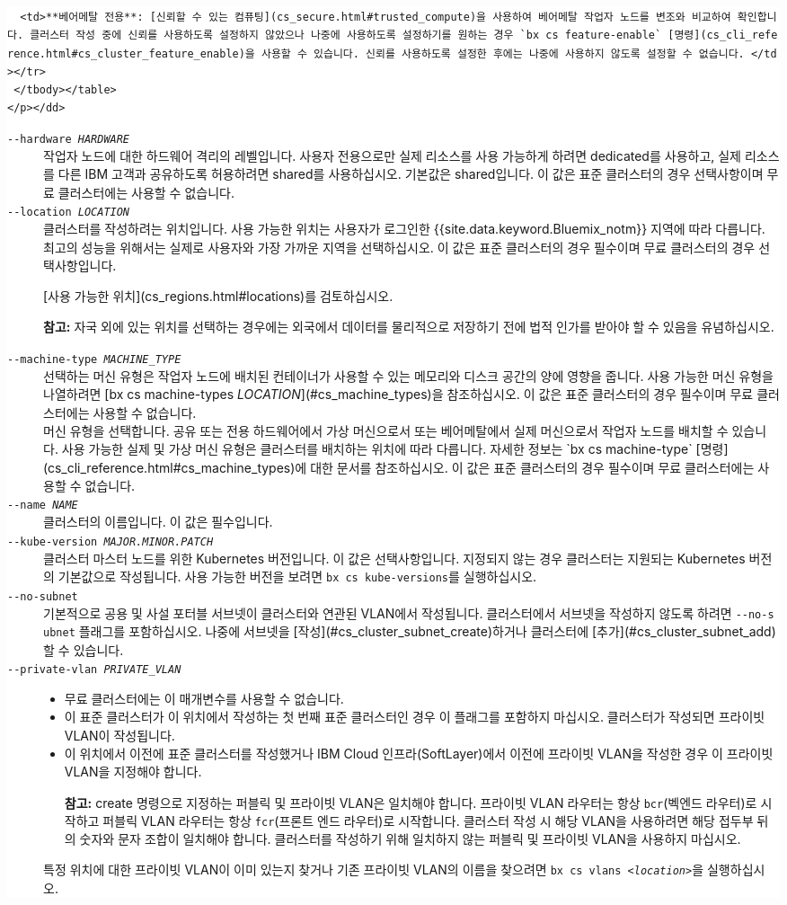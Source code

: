       <td>**베어메탈 전용**: [신뢰할 수 있는 컴퓨팅](cs_secure.html#trusted_compute)을 사용하여 베어메탈 작업자 노드를 변조와 비교하여 확인합니다. 클러스터 작성 중에 신뢰를 사용하도록 설정하지 않았으나 나중에 사용하도록 설정하기를 원하는 경우 `bx cs feature-enable` [명령](cs_cli_reference.html#cs_cluster_feature_enable)을 사용할 수 있습니다. 신뢰를 사용하도록 설정한 후에는 나중에 사용하지 않도록 설정할 수 없습니다. </td></tr>
     </tbody></table>
    </p></dd>

<dt><code>--hardware <em>HARDWARE</em></code></dt>
<dd>작업자 노드에 대한 하드웨어 격리의 레벨입니다. 사용자 전용으로만 실제 리소스를 사용 가능하게 하려면 dedicated를 사용하고, 실제 리소스를 다른 IBM 고객과 공유하도록 허용하려면 shared를 사용하십시오. 기본값은 shared입니다.  이 값은 표준 클러스터의 경우 선택사항이며 무료 클러스터에는 사용할 수 없습니다.</dd>

<dt><code>--location <em>LOCATION</em></code></dt>
<dd>클러스터를 작성하려는 위치입니다. 사용 가능한 위치는 사용자가 로그인한 {{site.data.keyword.Bluemix_notm}} 지역에 따라 다릅니다. 최고의 성능을 위해서는 실제로 사용자와 가장 가까운 지역을 선택하십시오.  이 값은 표준 클러스터의 경우 필수이며 무료 클러스터의 경우 선택사항입니다.

<p>[사용 가능한 위치](cs_regions.html#locations)를 검토하십시오.
</p>

<p><strong>참고:</strong> 자국 외에 있는 위치를 선택하는 경우에는 외국에서 데이터를 물리적으로 저장하기 전에 법적 인가를 받아야 할 수 있음을 유념하십시오.</p>
</dd>

<dt><code>--machine-type <em>MACHINE_TYPE</em></code></dt>
<dd>선택하는 머신 유형은
작업자 노드에 배치된 컨테이너가 사용할 수 있는 메모리와 디스크 공간의 양에 영향을 줍니다. 사용 가능한 머신 유형을 나열하려면 [bx cs machine-types <em>LOCATION</em>](#cs_machine_types)을 참조하십시오.  이 값은 표준 클러스터의 경우 필수이며 무료 클러스터에는 사용할 수 없습니다.</dd>
<dd>머신 유형을 선택합니다. 공유 또는 전용 하드웨어에서 가상 머신으로서 또는 베어메탈에서 실제 머신으로서 작업자 노드를 배치할 수 있습니다. 사용 가능한 실제 및 가상 머신 유형은 클러스터를 배치하는 위치에 따라 다릅니다. 자세한 정보는 `bx cs machine-type` [명령](cs_cli_reference.html#cs_machine_types)에 대한 문서를 참조하십시오. 이 값은 표준 클러스터의 경우 필수이며 무료 클러스터에는 사용할 수 없습니다.</dd>

<dt><code>--name <em>NAME</em></code></dt>
<dd>클러스터의 이름입니다.  이 값은 필수입니다.</dd>

<dt><code>--kube-version <em>MAJOR.MINOR.PATCH</em></code></dt>
<dd>클러스터 마스터 노드를 위한 Kubernetes 버전입니다. 이 값은 선택사항입니다. 지정되지 않는 경우 클러스터는 지원되는 Kubernetes 버전의 기본값으로 작성됩니다. 사용 가능한 버전을 보려면 <code>bx cs kube-versions</code>를 실행하십시오.</dd>

<dt><code>--no-subnet</code></dt>
<dd>기본적으로 공용 및 사설 포터블 서브넷이 클러스터와 연관된 VLAN에서 작성됩니다. 클러스터에서 서브넷을 작성하지 않도록 하려면 <code>--no-subnet</code> 플래그를 포함하십시오. 나중에 서브넷을 [작성](#cs_cluster_subnet_create)하거나 클러스터에 [추가](#cs_cluster_subnet_add)할 수 있습니다.</dd>

<dt><code>--private-vlan <em>PRIVATE_VLAN</em></code></dt>
<dd>

<ul>
<li>무료 클러스터에는 이 매개변수를 사용할 수 없습니다.</li>
<li>이 표준 클러스터가 이 위치에서 작성하는 첫 번째 표준 클러스터인 경우 이 플래그를 포함하지 마십시오. 클러스터가 작성되면 프라이빗 VLAN이 작성됩니다.</li>
<li>이 위치에서 이전에 표준 클러스터를 작성했거나 IBM Cloud 인프라(SoftLayer)에서 이전에 프라이빗 VLAN을 작성한 경우 이 프라이빗 VLAN을 지정해야 합니다.

<p><strong>참고:</strong> create 명령으로 지정하는 퍼블릭 및 프라이빗 VLAN은 일치해야 합니다. 프라이빗 VLAN 라우터는 항상 <code>bcr</code>(벡엔드 라우터)로 시작하고 퍼블릭 VLAN 라우터는 항상 <code>fcr</code>(프론트 엔드 라우터)로 시작합니다. 클러스터 작성 시 해당 VLAN을 사용하려면 해당 접두부 뒤의 숫자와 문자 조합이 일치해야 합니다. 클러스터를 작성하기 위해 일치하지 않는 퍼블릭 및 프라이빗 VLAN을 사용하지 마십시오.</p></li>
</ul>

<p>특정 위치에 대한 프라이빗 VLAN이 이미 있는지 찾거나 기존 프라이빗 VLAN의 이름을 찾으려면 <code>bx cs vlans <em>&lt;location&gt;</em></code>을 실행하십시오.</p></dd>
